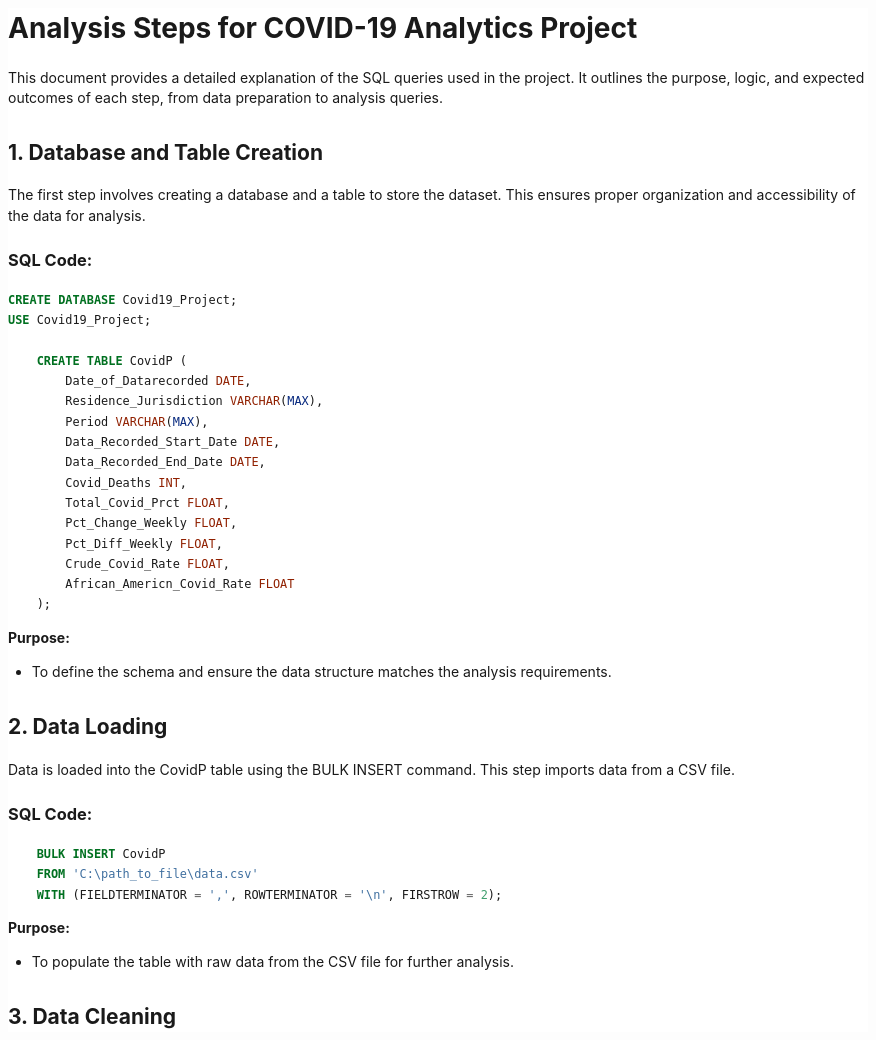 # Analysis Steps for COVID-19 Analytics Project

This document provides a detailed explanation of the SQL queries used in the project. It outlines the purpose, logic, and expected outcomes of each step, from data preparation to analysis queries.

## 1. Database and Table Creation

The first step involves creating a database and a table to store the dataset. This ensures proper organization and accessibility of the data for analysis.

### SQL Code:
```sql
CREATE DATABASE Covid19_Project;
USE Covid19_Project;

    CREATE TABLE CovidP (
        Date_of_Datarecorded DATE,
        Residence_Jurisdiction VARCHAR(MAX),
        Period VARCHAR(MAX),
        Data_Recorded_Start_Date DATE,
        Data_Recorded_End_Date DATE,
        Covid_Deaths INT,
        Total_Covid_Prct FLOAT,
        Pct_Change_Weekly FLOAT,
        Pct_Diff_Weekly FLOAT,
        Crude_Covid_Rate FLOAT,
        African_Americn_Covid_Rate FLOAT
    );
```
**Purpose:** 

* To define the schema and ensure the data structure matches the analysis requirements.

## 2. Data Loading

Data is loaded into the CovidP table using the BULK INSERT command. This step imports data from a CSV file.

### SQL Code:
```sql
    BULK INSERT CovidP
    FROM 'C:\path_to_file\data.csv'
    WITH (FIELDTERMINATOR = ',', ROWTERMINATOR = '\n', FIRSTROW = 2);
```

**Purpose:**

* To populate the table with raw data from the CSV file for further analysis.

## 3. Data Cleaning
